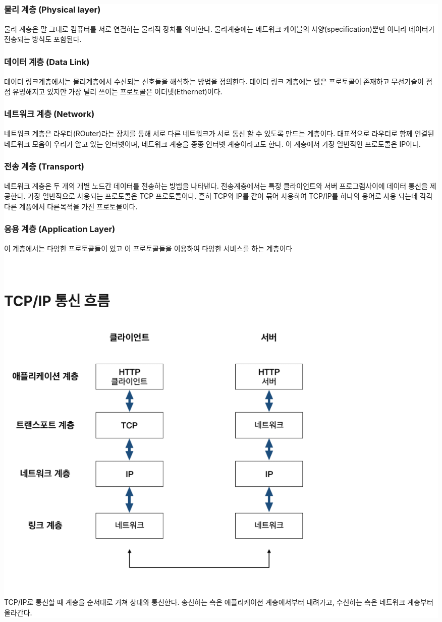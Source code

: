 ### 물리 계층 (Physical layer)
물리 계층은 말 그대로 컴퓨터를 서로 연결하는 물리적 장치를 의미한다. 물리계층에는 메트워크 케이블의 샤양(specification)뿐만 아니라 데이터가 전송되는 방식도 포함된다.

### 데이터 계층 (Data Link)
데이터 링크계층에서는 물리계층에서 수신되는 신호들을 해석하는 방법을 정의한다. 데이터 링크 계층에는 많은 프로토콜이 존재하고 무선기술이 점점 유명해지고 있지만  가장 널리 쓰이는 프로토콜은 이더넷(Ethernet)이다.

### 네트워크 계층 (Network)
네트워크 계층은 라우터(ROuter)라는 장치를 통해 서로 다른 네트워크가 서로 통신 할 수 있도록 만드는 계층이다. 대표적으로 라우터로 함께 연결된 네트워크 모음이 우리가 알고 있는 인터넷이며, 네트워크 계층을 종종 인터넷 계층이라고도 한다. 이 계층에서 가장 일반적인 프로토콜은 IP이다.

### 전송 계층 (Transport)
네트워크 계층은 두 개의 개별 노드간 데이터를 전송하는 방법을 나타낸다. 전송계층에서는 특정 클라이언트와 서버 프로그램사이에 데이터 통신을 제공한다.
가장 일반적으로 사용되는 프로토콜은 TCP 프로토콜이다.
흔히 TCP와 IP를 같이 묶어 사용하여 TCP/IP를 하나의 용어로 사용 되는데 각각 다른 계픙에서 다른목적을 가진 프로토몰이다.

### 응용 계층 (Application Layer)
이 계층에서는 다양한 프로토콜들이 있고 이 프로토콜들을 이용하여 다양한 서비스를 하는 계층이다

<br>

# TCP/IP 통신 흐름

<img src = "../img/tcp／ip connection.png" width = "75%">

TCP/IP로 통신할 때 계층을 순서대로 거쳐 상대와 통신한다. 송신하는 측은 애플리케이션 계층에서부터 내려가고, 수신하는 측은 네트워크 계층부터 올라간다.


